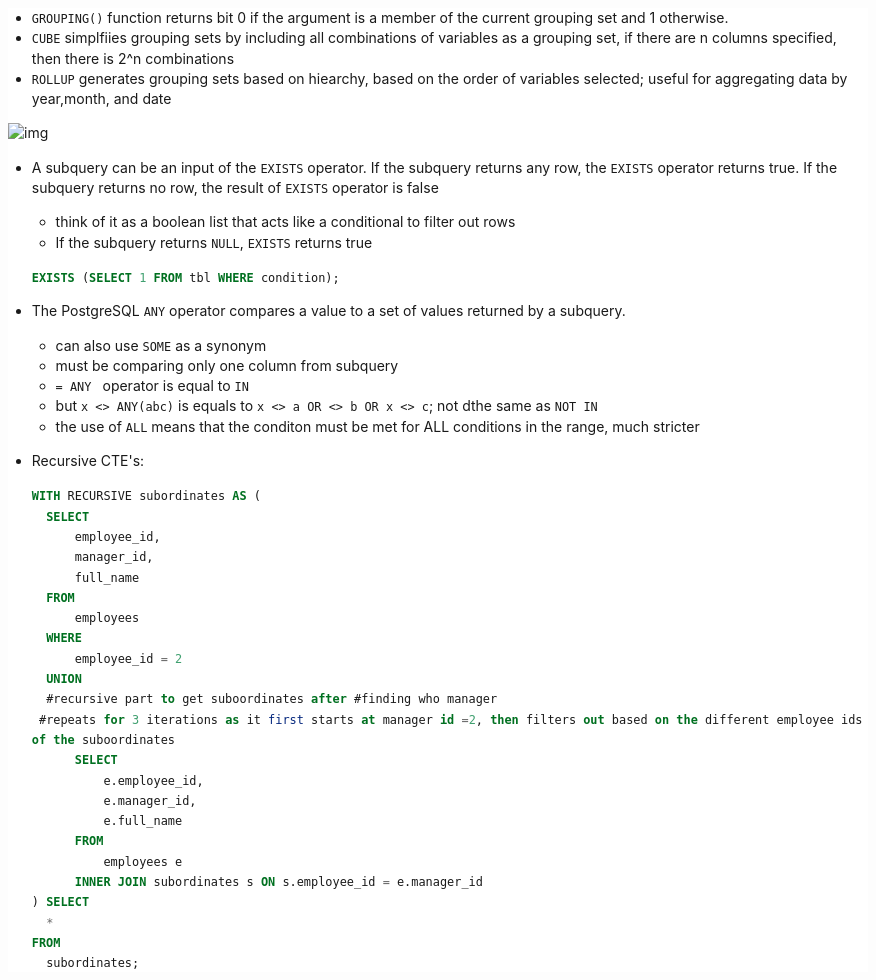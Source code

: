  *  `GROUPING()` function returns bit 0 if the argument is a member of the current grouping set and 1 otherwise.
  * `CUBE` simplfiies grouping sets by including all combinations of variables as a grouping set, if there are n columns specified, then there is 2^n combinations
  * `ROLLUP` generates grouping sets based on hiearchy, based on the order of variables selected; useful for aggregating data by year,month, and date

  ![img](https://www.postgresqltutorial.com/wp-content/uploads/2020/07/PostgreSQL-Grouping-Sets-Using-UNION-ALL.png)

* A subquery can be an input of the `EXISTS` operator. If the subquery returns any row, the `EXISTS` operator returns true. If the subquery returns no row, the result of `EXISTS` operator is false

  * think of it as a boolean list that acts like a conditional to filter out rows
  * If the subquery returns `NULL`, `EXISTS` returns true

  ```SQL
  EXISTS (SELECT 1 FROM tbl WHERE condition);
  ```

* The PostgreSQL `ANY` operator compares a value to a set of values returned by a subquery. 

  * can also use `SOME` as a synonym
  * must be comparing only one column from subquery
  * `= ANY ` operator is equal to `IN`
  * but `x <> ANY(abc)` is equals to `x <> a OR <> b OR x <> c`; not dthe same as `NOT IN`
  * the use of `ALL` means that the conditon must be met for ALL conditions in the range, much stricter

* Recursive CTE's: 

  ```SQL
  WITH RECURSIVE subordinates AS (
  	SELECT
  		employee_id,
  		manager_id,
  		full_name
  	FROM
  		employees
  	WHERE
  		employee_id = 2
  	UNION
    #recursive part to get suboordinates after #finding who manager 
   #repeats for 3 iterations as it first starts at manager id =2, then filters out based on the different employee ids of the suboordinates
  		SELECT
  			e.employee_id,
  			e.manager_id,
  			e.full_name
  		FROM
  			employees e
  		INNER JOIN subordinates s ON s.employee_id = e.manager_id
  ) SELECT
  	*
  FROM
  	subordinates;
  
  ```
